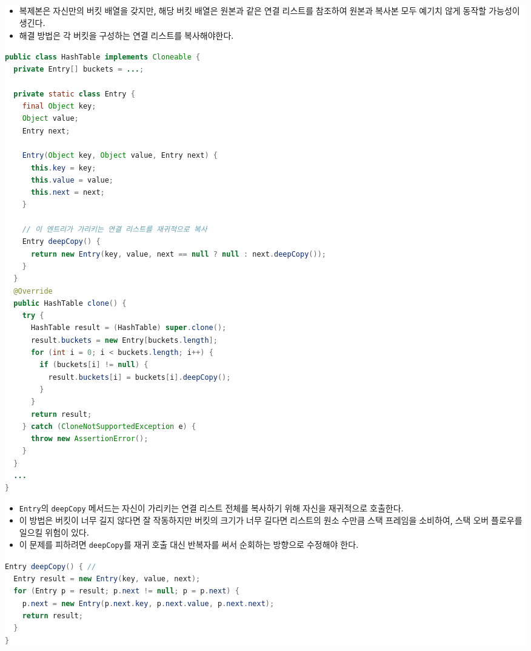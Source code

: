 * 복제본은 자신만의 버킷 배열을 갖지만, 해당 버킷 배열은 원본과 같은 연결 리스트를 참조하여 원본과 복사본 모두 예기치 않게
 동작할 가능성이 생긴다. 
* 해결 방법은 각 버킷을 구성하는 연결 리스트를 복사해야한다.

```java
public class HashTable implements Cloneable {
  private Entry[] buckets = ...;
  
  private static class Entry {
    final Object key;
    Object value;
    Entry next;
    
    Entry(Object key, Object value, Entry next) {
      this.key = key;
      this.value = value;
      this.next = next;
    }
    
    // 이 엔트리가 가리키는 연결 리스트를 재귀적으로 복사
    Entry deepCopy() {
      return new Entry(key, value, next == null ? null : next.deepCopy());
    }
  }
  @Override
  public HashTable clone() {
    try {
      HashTable result = (HashTable) super.clone();
      result.buckets = new Entry[buckets.length];
      for (int i = 0; i < buckets.length; i++) {
        if (buckets[i] != null) {
          result.buckets[i] = buckets[i].deepCopy();
        }
      }
      return result;
    } catch (CloneNotSupportedException e) {
      throw new AssertionError();
    }
  }
  ... 
}
```

* `Entry`의 `deepCopy` 메서드는 자신이 가리키는 연결 리스트 전체를 복사하기 위해 자신을 재귀적으로 호출한다.
* 이 방법은 버킷이 너무 길지 않다면 잘 작동하지만 버킷의 크기가 너무 길다면 리스트의 원소 수만큼 스택 프레임을 소비하여,
  스택 오버 플로우를 일으킬 위험이 있다.
* 이 문제를 피하려면 `deepCopy`를 재귀 호출 대신 반복자를 써서 순회하는 방향으로 수정해야 한다.

```java
Entry deepCopy() { //
  Entry result = new Entry(key, value, next);
  for (Entry p = result; p.next != null; p = p.next) {
    p.next = new Entry(p.next.key, p.next.value, p.next.next);
    return result;
  }
}
```

